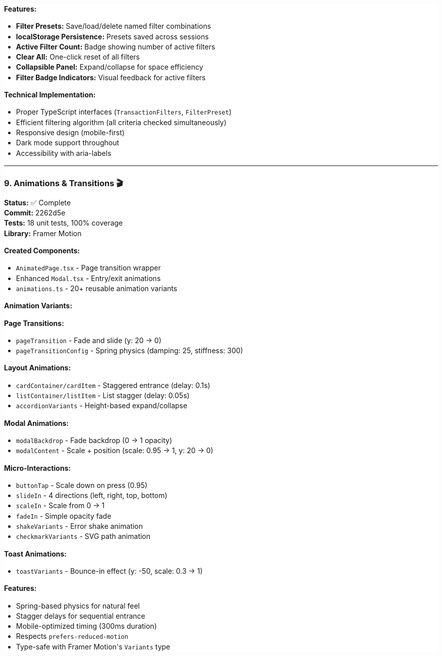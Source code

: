 **Features:**
- **Filter Presets:** Save/load/delete named filter combinations
- **localStorage Persistence:** Presets saved across sessions
- **Active Filter Count:** Badge showing number of active filters
- **Clear All:** One-click reset of all filters
- **Collapsible Panel:** Expand/collapse for space efficiency
- **Filter Badge Indicators:** Visual feedback for active filters

**Technical Implementation:**
- Proper TypeScript interfaces (`TransactionFilters`, `FilterPreset`)
- Efficient filtering algorithm (all criteria checked simultaneously)
- Responsive design (mobile-first)
- Dark mode support throughout
- Accessibility with aria-labels

---

### 9. Animations & Transitions 🎬
**Status:** ✅ Complete  
**Commit:** 2262d5e  
**Tests:** 18 unit tests, 100% coverage  
**Library:** Framer Motion

**Created Components:**
- `AnimatedPage.tsx` - Page transition wrapper
- Enhanced `Modal.tsx` - Entry/exit animations
- `animations.ts` - 20+ reusable animation variants

**Animation Variants:**

**Page Transitions:**
- `pageTransition` - Fade and slide (y: 20 → 0)
- `pageTransitionConfig` - Spring physics (damping: 25, stiffness: 300)

**Layout Animations:**
- `cardContainer/cardItem` - Staggered entrance (delay: 0.1s)
- `listContainer/listItem` - List stagger (delay: 0.05s)
- `accordionVariants` - Height-based expand/collapse

**Modal Animations:**
- `modalBackdrop` - Fade backdrop (0 → 1 opacity)
- `modalContent` - Scale + position (scale: 0.95 → 1, y: 20 → 0)

**Micro-Interactions:**
- `buttonTap` - Scale down on press (0.95)
- `slideIn` - 4 directions (left, right, top, bottom)
- `scaleIn` - Scale from 0 → 1
- `fadeIn` - Simple opacity fade
- `shakeVariants` - Error shake animation
- `checkmarkVariants` - SVG path animation

**Toast Animations:**
- `toastVariants` - Bounce-in effect (y: -50, scale: 0.3 → 1)

**Features:**
- Spring-based physics for natural feel
- Stagger delays for sequential entrance
- Mobile-optimized timing (300ms duration)
- Respects `prefers-reduced-motion`
- Type-safe with Framer Motion's `Variants` type
